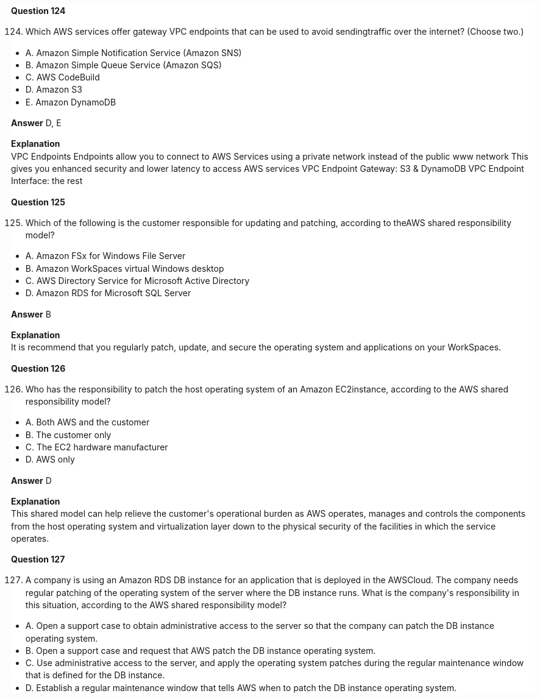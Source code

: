 **Question 124**

124.  Which AWS services offer gateway VPC endpoints that can be used to avoid sendingtraffic over the internet? (Choose two.)
*  A. Amazon Simple Notification Service (Amazon SNS)
*  B. Amazon Simple Queue Service (Amazon SQS)
*  C. AWS CodeBuild
*  D. Amazon S3
*  E. Amazon DynamoDB

**Answer** D, E

**Explanation**  
VPC Endpoints  Endpoints allow you to connect to
AWS Services using a private network instead of the
public www network  This gives you enhanced
security and lower latency to access AWS services  VPC
Endpoint Gateway: S3 & DynamoDB  VPC Endpoint
Interface: the rest


**Question 125**

125.  Which of the following is the customer responsible for updating and patching, according to theAWS shared responsibility model?
*  A. Amazon FSx for Windows File Server
*  B. Amazon WorkSpaces virtual Windows desktop
*  C. AWS Directory Service for Microsoft Active Directory
*  D. Amazon RDS for Microsoft SQL Server

**Answer** B

**Explanation**  
It is recommend that you regularly patch, update, and secure the
operating system and applications on your WorkSpaces.


**Question 126**

126.  Who has the responsibility to patch the host operating system of an Amazon EC2instance, according to the AWS shared responsibility model?
*  A. Both AWS and the customer
*  B. The customer only
*  C. The EC2 hardware manufacturer
*  D. AWS only

**Answer** D

**Explanation**  
This shared model can help relieve the customer's operational burden as AWS
operates, manages and controls the components from the host operating
system and virtualization layer down to the physical security of the facilities in
which the service operates.


**Question 127**

127.  A company is using an Amazon RDS DB instance for an application that is deployed in the AWSCloud. The company needs regular patching of the operating system of the server where the DB instance runs. What is the company's responsibility in this situation, according to the AWS shared responsibility model?
*  A. Open a support case to obtain administrative access to the server so that the company can patch the DB instance operating system.
*  B. Open a support case and request that AWS patch the DB instance operating system.
*  C. Use administrative access to the server, and apply the operating system patches during the regular maintenance window that is defined for the DB instance.
*  D. Establish a regular maintenance window that tells AWS when to patch the DB instance operating system.
